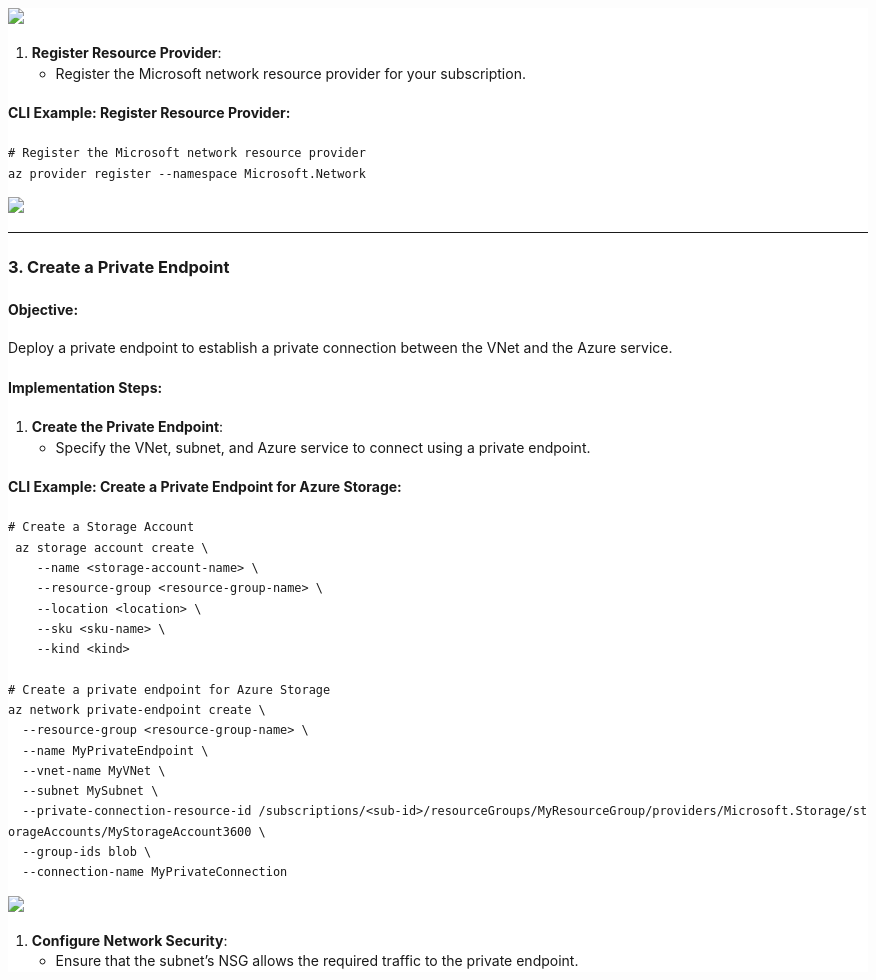 ![](https://t9014131694.p.clickup-attachments.com/t9014131694/f4632d5d-516d-4a18-acd6-031d35199f9f/image.png)

1. **Register Resource Provider**:
    *   Register the Microsoft network resource provider for your subscription.

#### **CLI Example: Register Resource Provider**:

```plain
# Register the Microsoft network resource provider
az provider register --namespace Microsoft.Network
```

![](https://t9014131694.p.clickup-attachments.com/t9014131694/04413217-46dd-4093-8132-40f45372c87a/image.png)

* * *

### **3\. Create a Private Endpoint**

#### **Objective**:

Deploy a private endpoint to establish a private connection between the VNet and the Azure service.

#### **Implementation Steps**:

1. **Create the Private Endpoint**:
    *   Specify the VNet, subnet, and Azure service to connect using a private endpoint.

#### **CLI Example: Create a Private Endpoint for Azure Storage**:

```plain
# Create a Storage Account 
 az storage account create \
    --name <storage-account-name> \
    --resource-group <resource-group-name> \
    --location <location> \
    --sku <sku-name> \
    --kind <kind>

# Create a private endpoint for Azure Storage
az network private-endpoint create \
  --resource-group <resource-group-name> \
  --name MyPrivateEndpoint \
  --vnet-name MyVNet \
  --subnet MySubnet \
  --private-connection-resource-id /subscriptions/<sub-id>/resourceGroups/MyResourceGroup/providers/Microsoft.Storage/storageAccounts/MyStorageAccount3600 \
  --group-ids blob \
  --connection-name MyPrivateConnection
```

![](https://t9014131694.p.clickup-attachments.com/t9014131694/20dc9a26-4d5b-4791-9180-f9917be8eb50/image.png)

1. **Configure Network Security**:
    *   Ensure that the subnet’s NSG allows the required traffic to the private endpoint.
